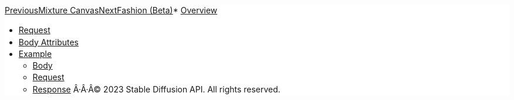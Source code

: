 ```
```
[PreviousMixture Canvas](/docs/image-editing/mixture-canvas)[NextFashion (Beta)](/docs/image-editing/fashion)* [Overview](#overview)
* [Request](#request)
* [Body Attributes](#body-attributes)
* [Example](#example)
	+ [Body](#body)
	+ [Request](#request-1)
	+ [Response](#response)
Â·Â·Â© 2023 Stable Diffusion API. All rights reserved.



